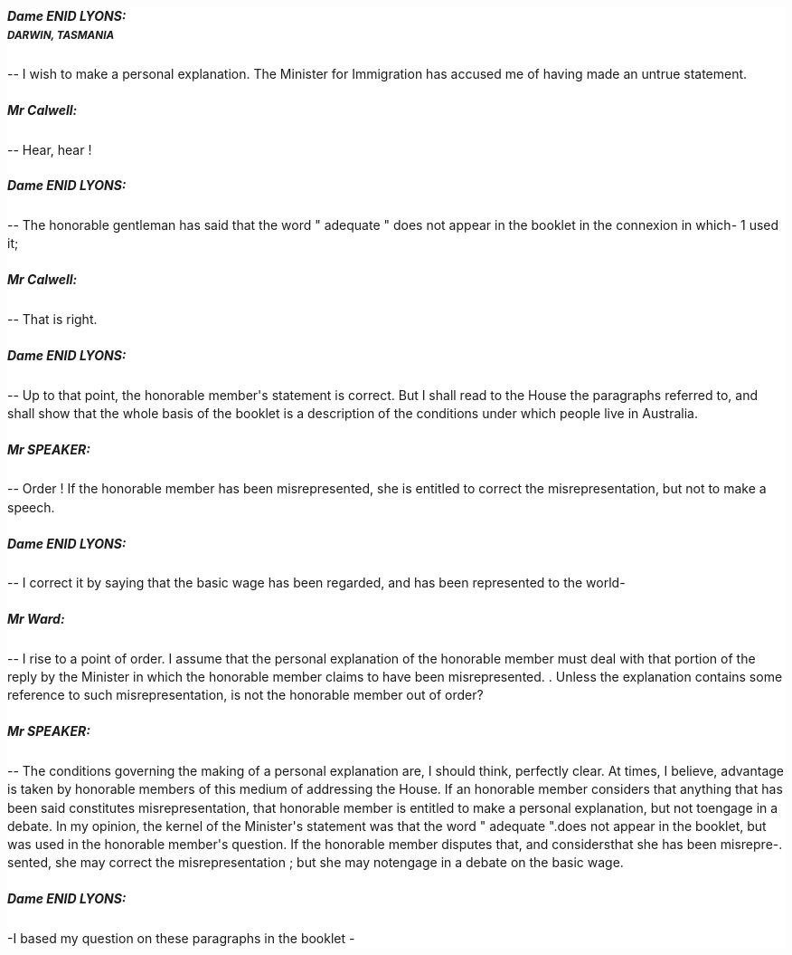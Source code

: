 ##### Dame ENID LYONS:<br><small class="text-muted">DARWIN, TASMANIA</small>

-- I wish to make a personal explanation. The Minister for Immigration has accused me of having made an untrue statement. 

##### Mr Calwell:

--  Hear, hear ! 

##### Dame ENID LYONS:

-- The honorable gentleman has said that the word " adequate " does not appear in the booklet in the connexion in which- 1 used it; 

##### Mr Calwell:

-- That is right. 

##### Dame ENID LYONS:

-- Up to that point, the honorable member's statement is correct. But I shall read to the House the paragraphs referred to, and shall show that the whole basis of the booklet is a description of the conditions under which people live in Australia. 

##### Mr SPEAKER:

-- Order ! If the honorable member has been misrepresented, she is entitled to correct the misrepresentation, but not to make a speech. 

##### Dame ENID LYONS:

-- I correct it by saying that the basic wage has been regarded, and has been represented to the world- 

##### Mr Ward:

-- I rise to a point of order. I assume that the personal explanation of the honorable member must deal with that portion of the reply by the Minister in which the honorable member claims to have been misrepresented. . Unless the explanation contains some reference to such misrepresentation, is not the honorable member out of order? 

##### Mr SPEAKER:

-- The conditions governing the making of a personal explanation are, I should think, perfectly clear. At times, I believe, advantage is taken by honorable members of this medium of addressing the House. If an honorable member considers that anything that has been said constitutes misrepresentation, that honorable member is entitled to make a personal explanation, but not toengage in a debate. In my opinion, the kernel of the Minister's statement was that the word " adequate ".does not appear in the booklet, but was used in the honorable member's question. If the honorable member disputes that, and considersthat she has been misrepre-. sented, she may correct the misrepresentation ; but she may notengage in a debate on the basic wage. 

##### Dame ENID LYONS:

-I based my question on these paragraphs in the booklet - 
